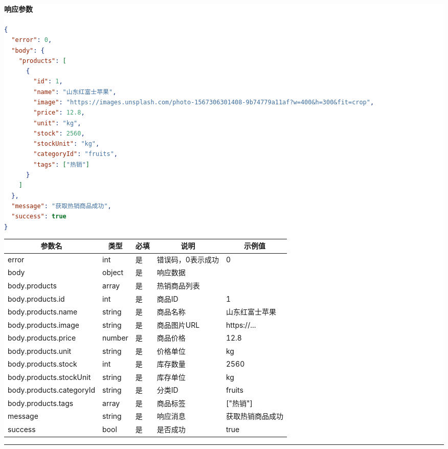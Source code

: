 #### 响应参数

```json
{
  "error": 0,
  "body": {
    "products": [
      {
        "id": 1,
        "name": "山东红富士苹果",
        "image": "https://images.unsplash.com/photo-1567306301408-9b74779a11af?w=400&h=300&fit=crop",
        "price": 12.8,
        "unit": "kg",
        "stock": 2560,
        "stockUnit": "kg",
        "categoryId": "fruits",
        "tags": ["热销"]
      }
    ]
  },
  "message": "获取热销商品成功",
  "success": true
}
```

| 参数名 | 类型 | 必填 | 说明 | 示例值 |
|-------|------|-----|------|--------|
| error | int | 是 | 错误码，0表示成功 | 0 |
| body | object | 是 | 响应数据 | |
| body.products | array | 是 | 热销商品列表 | |
| body.products.id | int | 是 | 商品ID | 1 |
| body.products.name | string | 是 | 商品名称 | 山东红富士苹果 |
| body.products.image | string | 是 | 商品图片URL | https://... |
| body.products.price | number | 是 | 商品价格 | 12.8 |
| body.products.unit | string | 是 | 价格单位 | kg |
| body.products.stock | int | 是 | 库存数量 | 2560 |
| body.products.stockUnit | string | 是 | 库存单位 | kg |
| body.products.categoryId | string | 是 | 分类ID | fruits |
| body.products.tags | array | 是 | 商品标签 | ["热销"] |
| message | string | 是 | 响应消息 | 获取热销商品成功 |
| success | bool | 是 | 是否成功 | true |

---